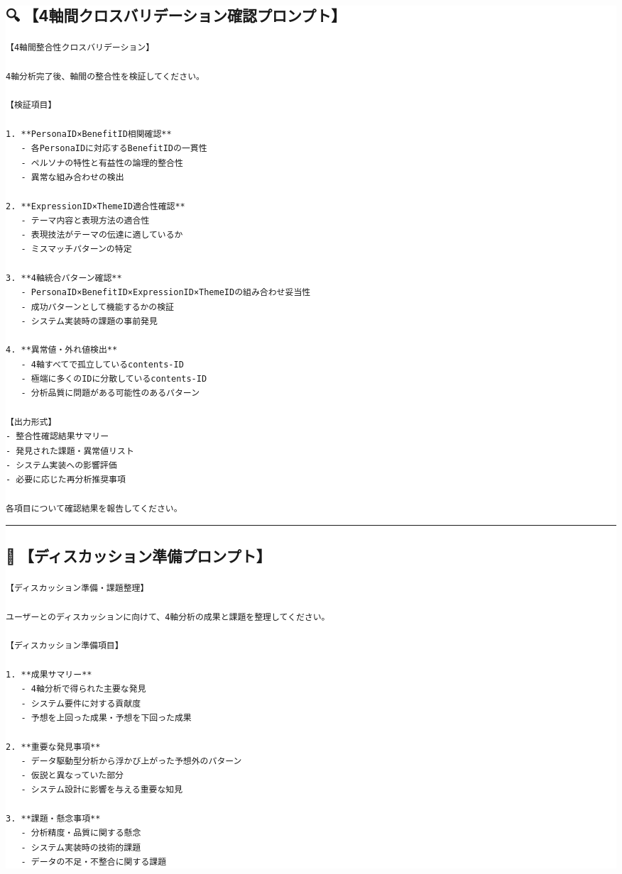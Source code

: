 
## 🔍 【4軸間クロスバリデーション確認プロンプト】

```
【4軸間整合性クロスバリデーション】

4軸分析完了後、軸間の整合性を検証してください。

【検証項目】

1. **PersonaID×BenefitID相関確認**
   - 各PersonaIDに対応するBenefitIDの一貫性
   - ペルソナの特性と有益性の論理的整合性
   - 異常な組み合わせの検出

2. **ExpressionID×ThemeID適合性確認**
   - テーマ内容と表現方法の適合性
   - 表現技法がテーマの伝達に適しているか
   - ミスマッチパターンの特定

3. **4軸統合パターン確認**
   - PersonaID×BenefitID×ExpressionID×ThemeIDの組み合わせ妥当性
   - 成功パターンとして機能するかの検証
   - システム実装時の課題の事前発見

4. **異常値・外れ値検出**
   - 4軸すべてで孤立しているcontents-ID
   - 極端に多くのIDに分散しているcontents-ID
   - 分析品質に問題がある可能性のあるパターン

【出力形式】
- 整合性確認結果サマリー
- 発見された課題・異常値リスト
- システム実装への影響評価
- 必要に応じた再分析推奨事項

各項目について確認結果を報告してください。
```

---

## 💬 【ディスカッション準備プロンプト】

```
【ディスカッション準備・課題整理】

ユーザーとのディスカッションに向けて、4軸分析の成果と課題を整理してください。

【ディスカッション準備項目】

1. **成果サマリー**
   - 4軸分析で得られた主要な発見
   - システム要件に対する貢献度
   - 予想を上回った成果・予想を下回った成果

2. **重要な発見事項**
   - データ駆動型分析から浮かび上がった予想外のパターン
   - 仮説と異なっていた部分
   - システム設計に影響を与える重要な知見

3. **課題・懸念事項**
   - 分析精度・品質に関する懸念
   - システム実装時の技術的課題
   - データの不足・不整合に関する課題
```